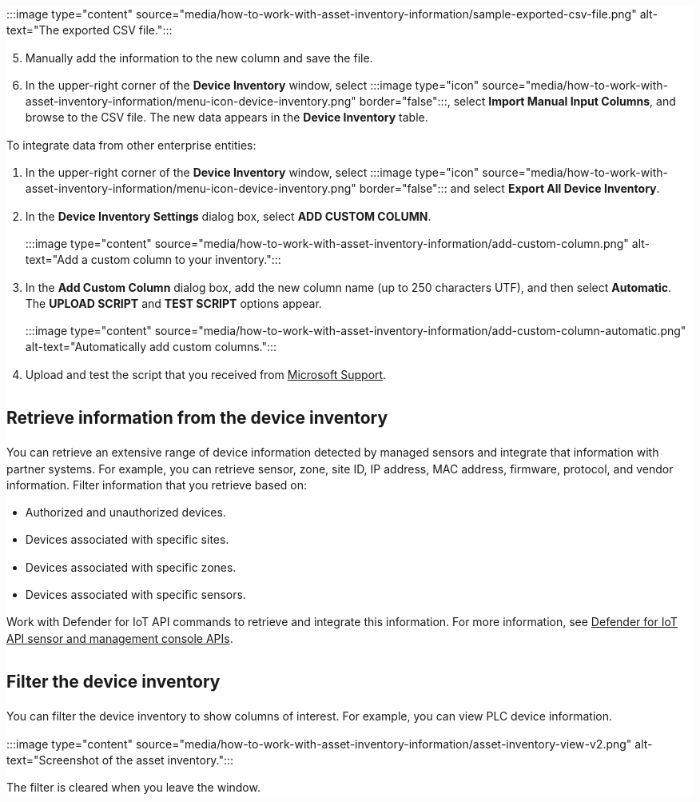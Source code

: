    :::image type="content" source="media/how-to-work-with-asset-inventory-information/sample-exported-csv-file.png" alt-text="The exported CSV file.":::

5. Manually add the information to the new column and save the file.

6. In the upper-right corner of the **Device Inventory** window, select :::image type="icon" source="media/how-to-work-with-asset-inventory-information/menu-icon-device-inventory.png" border="false":::, select **Import Manual Input Columns**, and browse to the CSV file. The new data appears in the **Device Inventory** table.

To integrate data from other enterprise entities:

1. In the upper-right corner of the **Device Inventory** window, select :::image type="icon" source="media/how-to-work-with-asset-inventory-information/menu-icon-device-inventory.png" border="false"::: and select **Export All Device Inventory**.

2. In the **Device Inventory Settings** dialog box, select **ADD CUSTOM COLUMN**.

   :::image type="content" source="media/how-to-work-with-asset-inventory-information/add-custom-column.png" alt-text="Add a custom column to your inventory.":::

3. In the **Add Custom Column** dialog box, add the new column name (up to 250 characters UTF), and then select **Automatic**. The **UPLOAD SCRIPT** and **TEST SCRIPT** options appear.

   :::image type="content" source="media/how-to-work-with-asset-inventory-information/add-custom-column-automatic.png" alt-text="Automatically add custom columns.":::

4. Upload and test the script that you received from [Microsoft Support](https://support.serviceshub.microsoft.com/supportforbusiness/create?sapId=82c88f35-1b8e-f274-ec11-c6efdd6dd099).

## Retrieve information from the device inventory

You can retrieve an extensive range of device information detected by managed sensors and integrate that information with partner systems. For example, you can retrieve sensor, zone, site ID, IP address, MAC address, firmware, protocol, and vendor information. Filter information that you retrieve based on:

- Authorized and unauthorized devices.

- Devices associated with specific sites.

- Devices associated with specific zones.

- Devices associated with specific sensors.

Work with Defender for IoT API commands to retrieve and integrate this information. For more information, see [Defender for IoT API sensor and management console APIs](references-work-with-defender-for-iot-apis.md).

## Filter the device inventory

You can filter the device inventory to show columns of interest. For example, you can view PLC device information.

:::image type="content" source="media/how-to-work-with-asset-inventory-information/asset-inventory-view-v2.png" alt-text="Screenshot of the asset inventory.":::

The filter is cleared when you leave the window.
